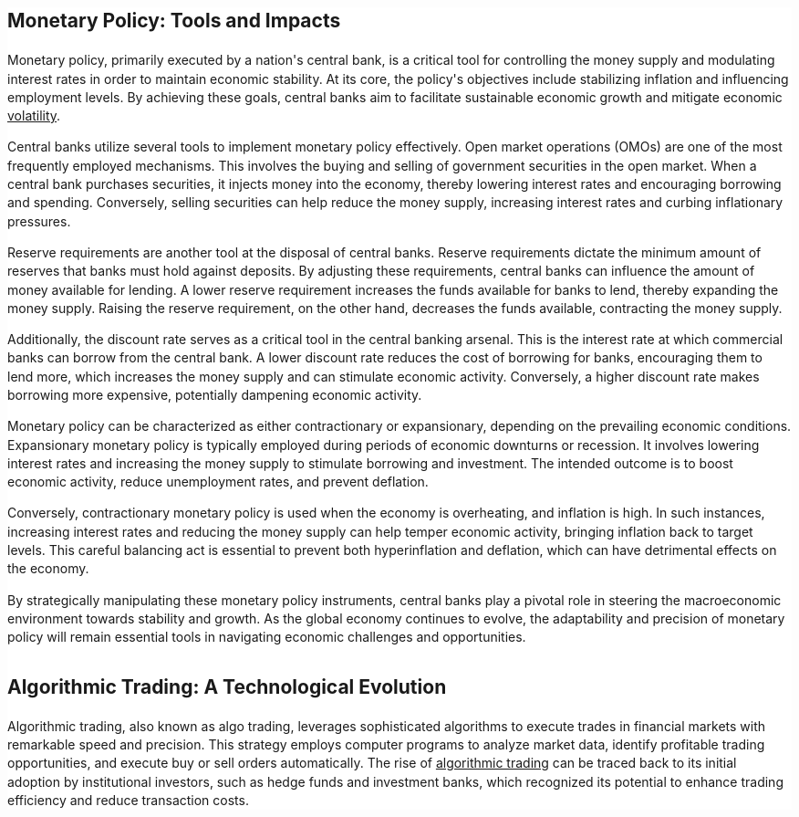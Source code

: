 ## Monetary Policy: Tools and Impacts

Monetary policy, primarily executed by a nation's central bank, is a critical tool for controlling the money supply and modulating interest rates in order to maintain economic stability. At its core, the policy's objectives include stabilizing inflation and influencing employment levels. By achieving these goals, central banks aim to facilitate sustainable economic growth and mitigate economic [volatility](/wiki/volatility-trading-strategies).

Central banks utilize several tools to implement monetary policy effectively. Open market operations (OMOs) are one of the most frequently employed mechanisms. This involves the buying and selling of government securities in the open market. When a central bank purchases securities, it injects money into the economy, thereby lowering interest rates and encouraging borrowing and spending. Conversely, selling securities can help reduce the money supply, increasing interest rates and curbing inflationary pressures.

Reserve requirements are another tool at the disposal of central banks. Reserve requirements dictate the minimum amount of reserves that banks must hold against deposits. By adjusting these requirements, central banks can influence the amount of money available for lending. A lower reserve requirement increases the funds available for banks to lend, thereby expanding the money supply. Raising the reserve requirement, on the other hand, decreases the funds available, contracting the money supply.

Additionally, the discount rate serves as a critical tool in the central banking arsenal. This is the interest rate at which commercial banks can borrow from the central bank. A lower discount rate reduces the cost of borrowing for banks, encouraging them to lend more, which increases the money supply and can stimulate economic activity. Conversely, a higher discount rate makes borrowing more expensive, potentially dampening economic activity.

Monetary policy can be characterized as either contractionary or expansionary, depending on the prevailing economic conditions. Expansionary monetary policy is typically employed during periods of economic downturns or recession. It involves lowering interest rates and increasing the money supply to stimulate borrowing and investment. The intended outcome is to boost economic activity, reduce unemployment rates, and prevent deflation.

Conversely, contractionary monetary policy is used when the economy is overheating, and inflation is high. In such instances, increasing interest rates and reducing the money supply can help temper economic activity, bringing inflation back to target levels. This careful balancing act is essential to prevent both hyperinflation and deflation, which can have detrimental effects on the economy.

By strategically manipulating these monetary policy instruments, central banks play a pivotal role in steering the macroeconomic environment towards stability and growth. As the global economy continues to evolve, the adaptability and precision of monetary policy will remain essential tools in navigating economic challenges and opportunities.

## Algorithmic Trading: A Technological Evolution

Algorithmic trading, also known as algo trading, leverages sophisticated algorithms to execute trades in financial markets with remarkable speed and precision. This strategy employs computer programs to analyze market data, identify profitable trading opportunities, and execute buy or sell orders automatically. The rise of [algorithmic trading](/wiki/algorithmic-trading) can be traced back to its initial adoption by institutional investors, such as hedge funds and investment banks, which recognized its potential to enhance trading efficiency and reduce transaction costs.

